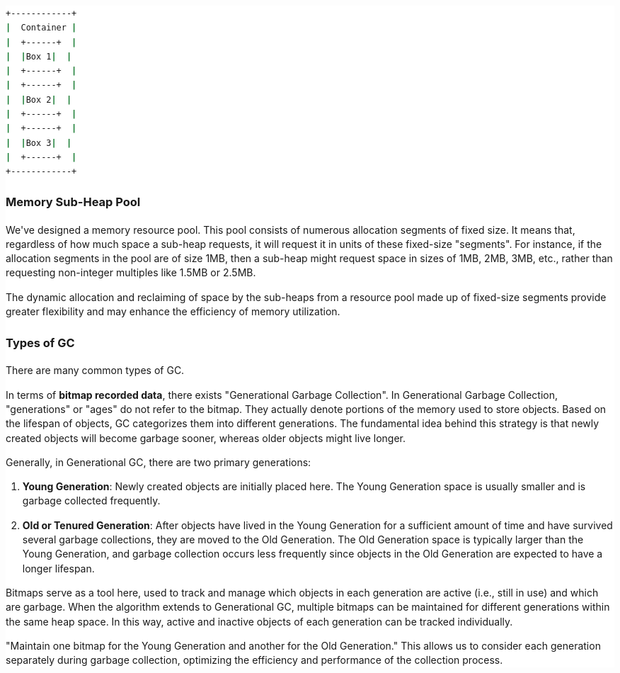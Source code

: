 ```bash
+------------+
|  Container |
|  +------+  |
|  |Box 1|  |
|  +------+  |
|  +------+  |
|  |Box 2|  |
|  +------+  |
|  +------+  |
|  |Box 3|  |
|  +------+  |
+------------+
```

### Memory Sub-Heap Pool

We've designed a memory resource pool. This pool consists of numerous allocation segments of fixed size. It means that, regardless of how much space a sub-heap requests, it will request it in units of these fixed-size "segments". For instance, if the allocation segments in the pool are of size 1MB, then a sub-heap might request space in sizes of 1MB, 2MB, 3MB, etc., rather than requesting non-integer multiples like 1.5MB or 2.5MB.

The dynamic allocation and reclaiming of space by the sub-heaps from a resource pool made up of fixed-size segments provide greater flexibility and may enhance the efficiency of memory utilization.

### Types of GC

There are many common types of GC.

In terms of **bitmap recorded data**, there exists "Generational Garbage Collection". In Generational Garbage Collection, "generations" or "ages" do not refer to the bitmap. They actually denote portions of the memory used to store objects. Based on the lifespan of objects, GC categorizes them into different generations. The fundamental idea behind this strategy is that newly created objects will become garbage sooner, whereas older objects might live longer.

Generally, in Generational GC, there are two primary generations:

1. **Young Generation**: Newly created objects are initially placed here. The Young Generation space is usually smaller and is garbage collected frequently.

2. **Old or Tenured Generation**: After objects have lived in the Young Generation for a sufficient amount of time and have survived several garbage collections, they are moved to the Old Generation. The Old Generation space is typically larger than the Young Generation, and garbage collection occurs less frequently since objects in the Old Generation are expected to have a longer lifespan.

Bitmaps serve as a tool here, used to track and manage which objects in each generation are active (i.e., still in use) and which are garbage. When the algorithm extends to Generational GC, multiple bitmaps can be maintained for different generations within the same heap space. In this way, active and inactive objects of each generation can be tracked individually.

"Maintain one bitmap for the Young Generation and another for the Old Generation." This allows us to consider each generation separately during garbage collection, optimizing the efficiency and performance of the collection process.
